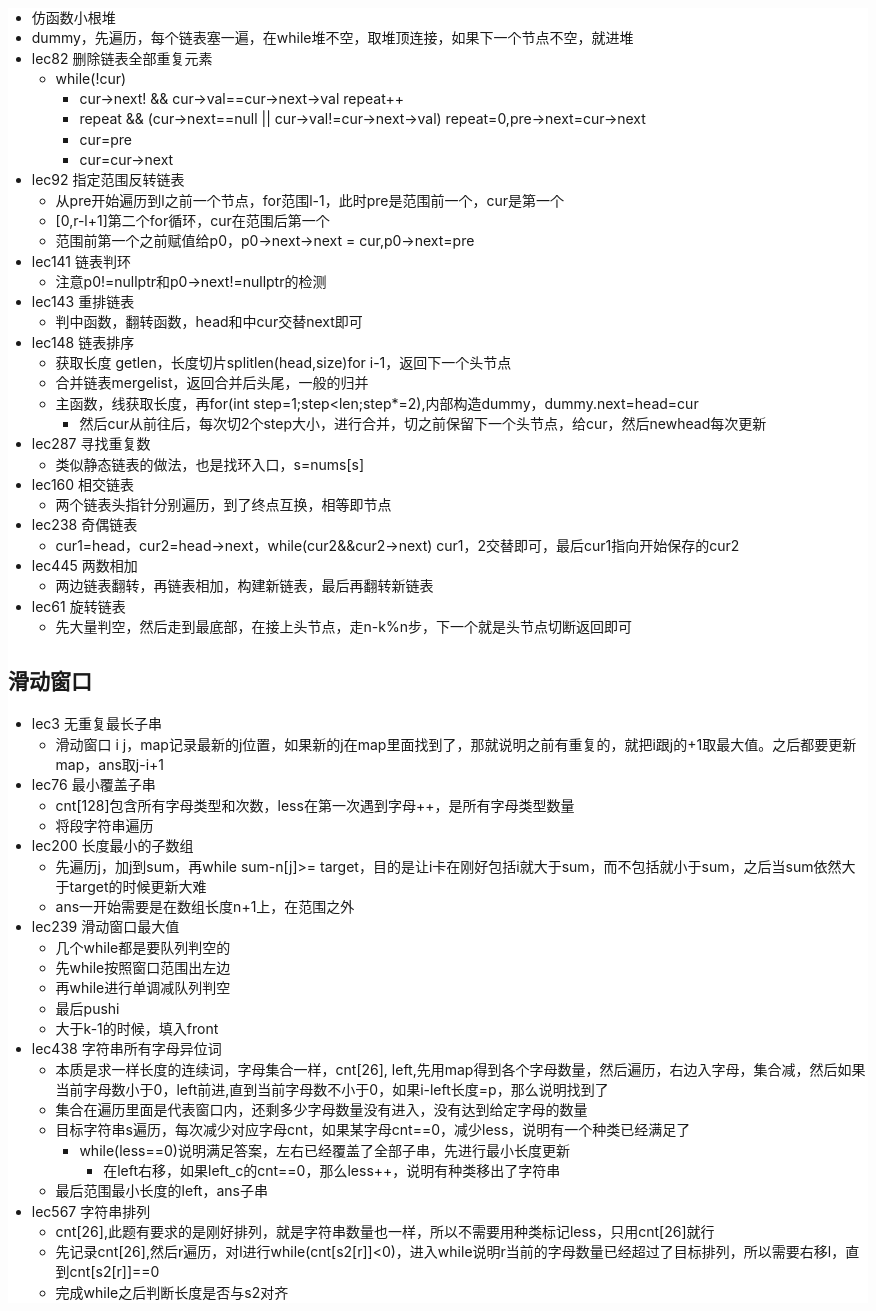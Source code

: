   - 仿函数小根堆
  - dummy，先遍历，每个链表塞一遍，在while堆不空，取堆顶连接，如果下一个节点不空，就进堆  
- lec82 删除链表全部重复元素 
  - while(!cur)
    - cur->next! && cur->val==cur->next->val      repeat++
    - repeat && (cur->next==null || cur->val!=cur->next->val)   repeat=0,pre->next=cur->next
    - cur=pre
    - cur=cur->next
- lec92 指定范围反转链表  
  - 从pre开始遍历到l之前一个节点，for范围l-1，此时pre是范围前一个，cur是第一个
  - [0,r-l+1]第二个for循环，cur在范围后第一个
  - 范围前第一个之前赋值给p0，p0->next->next = cur,p0->next=pre
- lec141 链表判环  
  - 注意p0!=nullptr和p0->next!=nullptr的检测
- lec143 重排链表 
  - 判中函数，翻转函数，head和中cur交替next即可
- lec148 链表排序
  - 获取长度 getlen，长度切片splitlen(head,size)for i-1，返回下一个头节点
  - 合并链表mergelist，返回合并后头尾，一般的归并
  - 主函数，线获取长度，再for(int step=1;step<len;step*=2),内部构造dummy，dummy.next=head=cur
    - 然后cur从前往后，每次切2个step大小，进行合并，切之前保留下一个头节点，给cur，然后newhead每次更新
- lec287 寻找重复数  
  - 类似静态链表的做法，也是找环入口，s=nums[s]
- lec160 相交链表
  - 两个链表头指针分别遍历，到了终点互换，相等即节点
- lec238 奇偶链表 
  - cur1=head，cur2=head->next，while(cur2&&cur2->next)  cur1，2交替即可，最后cur1指向开始保存的cur2
- lec445 两数相加
  - 两边链表翻转，再链表相加，构建新链表，最后再翻转新链表
- lec61 旋转链表 
  - 先大量判空，然后走到最底部，在接上头节点，走n-k%n步，下一个就是头节点切断返回即可
## 滑动窗口  
- lec3 无重复最长子串  
  - 滑动窗口 i j，map记录最新的j位置，如果新的j在map里面找到了，那就说明之前有重复的，就把i跟j的+1取最大值。之后都要更新map，ans取j-i+1
- lec76 最小覆盖子串  
  - cnt[128]包含所有字母类型和次数，less在第一次遇到字母++，是所有字母类型数量
  - 将段字符串遍历
- lec200 长度最小的子数组  
  - 先遍历j，加j到sum，再while sum-n[j]>= target，目的是让i卡在刚好包括i就大于sum，而不包括就小于sum，之后当sum依然大于target的时候更新大难
  - ans一开始需要是在数组长度n+1上，在范围之外
- lec239 滑动窗口最大值  
  - 几个while都是要队列判空的
  - 先while按照窗口范围出左边
  - 再while进行单调减队列判空
  - 最后pushi
  - 大于k-1的时候，填入front
- lec438 字符串所有字母异位词  
  - 本质是求一样长度的连续词，字母集合一样，cnt[26], left,先用map得到各个字母数量，然后遍历，右边入字母，集合减，然后如果当前字母数小于0，left前进,直到当前字母数不小于0，如果i-left长度=p，那么说明找到了
  - 集合在遍历里面是代表窗口内，还剩多少字母数量没有进入，没有达到给定字母的数量  
  - 目标字符串s遍历，每次减少对应字母cnt，如果某字母cnt==0，减少less，说明有一个种类已经满足了
    - while(less==0)说明满足答案，左右已经覆盖了全部子串，先进行最小长度更新
      - 在left右移，如果left_c的cnt==0，那么less++，说明有种类移出了字符串
  - 最后范围最小长度的left，ans子串
- lec567 字符串排列  
  - cnt[26],此题有要求的是刚好排列，就是字符串数量也一样，所以不需要用种类标记less，只用cnt[26]就行
  - 先记录cnt[26],然后r遍历，对l进行while(cnt[s2[r]]<0)，进入while说明r当前的字母数量已经超过了目标排列，所以需要右移l，直到cnt[s2[r]]==0
  - 完成while之后判断长度是否与s2对齐
